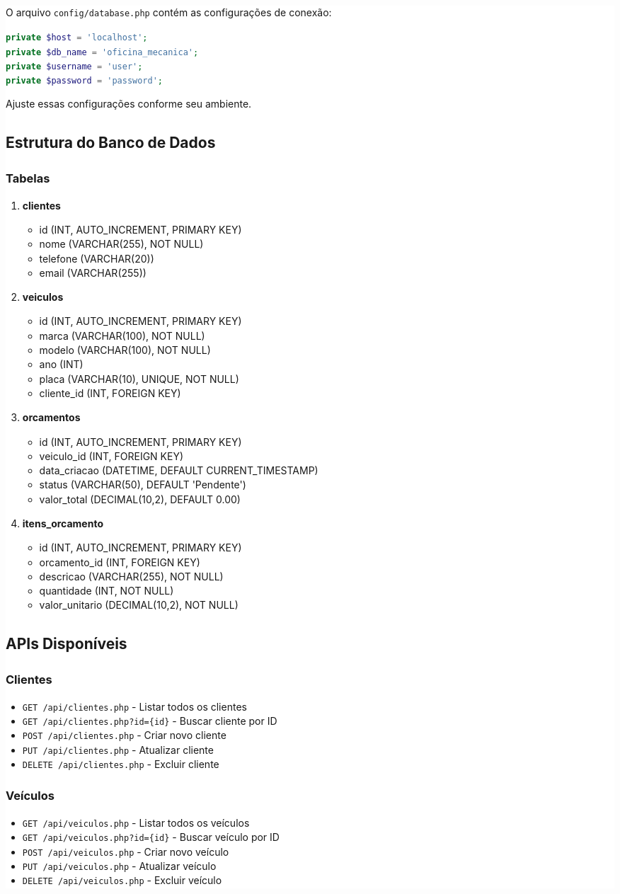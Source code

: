 O arquivo `config/database.php` contém as configurações de conexão:

```php
private $host = 'localhost';
private $db_name = 'oficina_mecanica';
private $username = 'user';
private $password = 'password';
```

Ajuste essas configurações conforme seu ambiente.

## Estrutura do Banco de Dados

### Tabelas

1. **clientes**
   - id (INT, AUTO_INCREMENT, PRIMARY KEY)
   - nome (VARCHAR(255), NOT NULL)
   - telefone (VARCHAR(20))
   - email (VARCHAR(255))

2. **veiculos**
   - id (INT, AUTO_INCREMENT, PRIMARY KEY)
   - marca (VARCHAR(100), NOT NULL)
   - modelo (VARCHAR(100), NOT NULL)
   - ano (INT)
   - placa (VARCHAR(10), UNIQUE, NOT NULL)
   - cliente_id (INT, FOREIGN KEY)

3. **orcamentos**
   - id (INT, AUTO_INCREMENT, PRIMARY KEY)
   - veiculo_id (INT, FOREIGN KEY)
   - data_criacao (DATETIME, DEFAULT CURRENT_TIMESTAMP)
   - status (VARCHAR(50), DEFAULT 'Pendente')
   - valor_total (DECIMAL(10,2), DEFAULT 0.00)

4. **itens_orcamento**
   - id (INT, AUTO_INCREMENT, PRIMARY KEY)
   - orcamento_id (INT, FOREIGN KEY)
   - descricao (VARCHAR(255), NOT NULL)
   - quantidade (INT, NOT NULL)
   - valor_unitario (DECIMAL(10,2), NOT NULL)

## APIs Disponíveis

### Clientes
- `GET /api/clientes.php` - Listar todos os clientes
- `GET /api/clientes.php?id={id}` - Buscar cliente por ID
- `POST /api/clientes.php` - Criar novo cliente
- `PUT /api/clientes.php` - Atualizar cliente
- `DELETE /api/clientes.php` - Excluir cliente

### Veículos
- `GET /api/veiculos.php` - Listar todos os veículos
- `GET /api/veiculos.php?id={id}` - Buscar veículo por ID
- `POST /api/veiculos.php` - Criar novo veículo
- `PUT /api/veiculos.php` - Atualizar veículo
- `DELETE /api/veiculos.php` - Excluir veículo

